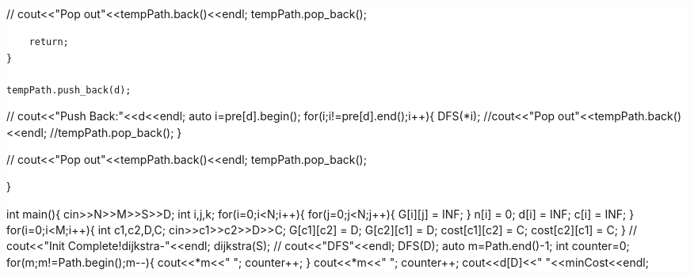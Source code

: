 
//		cout&lt;&lt;"Pop out"&lt;&lt;tempPath.back()&lt;&lt;endl;
		tempPath.pop_back();
		
		return;
	}
	
	tempPath.push_back(d);
//	cout&lt;&lt;"Push Back:"&lt;&lt;d&lt;&lt;endl;
	auto i=pre[d].begin();
	for(i;i!=pre[d].end();i++){
		DFS(*i);
		//cout&lt;&lt;"Pop out"&lt;&lt;tempPath.back()&lt;&lt;endl;
		//tempPath.pop_back();
	}
	
//	cout&lt;&lt;"Pop out"&lt;&lt;tempPath.back()&lt;&lt;endl;
	tempPath.pop_back();

}

int main(){
	cin&gt;&gt;N&gt;&gt;M&gt;&gt;S&gt;&gt;D;
	int i,j,k;
	for(i=0;i&lt;N;i++){
		for(j=0;j&lt;N;j++){
			G[i][j] = INF;
		}
		n[i] = 0;
		d[i] = INF;
		c[i] = INF;
	}
	for(i=0;i&lt;M;i++){
		int c1,c2,D,C;
		cin&gt;&gt;c1&gt;&gt;c2&gt;&gt;D&gt;&gt;C;
		G[c1][c2] = D;
		G[c2][c1] = D;
		cost[c1][c2] = C;
		cost[c2][c1] = C;
	}
//	cout&lt;&lt;"Init Complete!dijkstra-"&lt;&lt;endl;
	dijkstra(S);
//	cout&lt;&lt;"DFS"&lt;&lt;endl;
	DFS(D);
	auto m=Path.end()-1;
	int counter=0;
	for(m;m!=Path.begin();m--){
		cout&lt;&lt;*m&lt;&lt;" ";
		counter++;
	}
	cout&lt;&lt;*m&lt;&lt;" ";
	counter++;
	cout&lt;&lt;d[D]&lt;&lt;" "&lt;&lt;minCost&lt;&lt;endl;
	